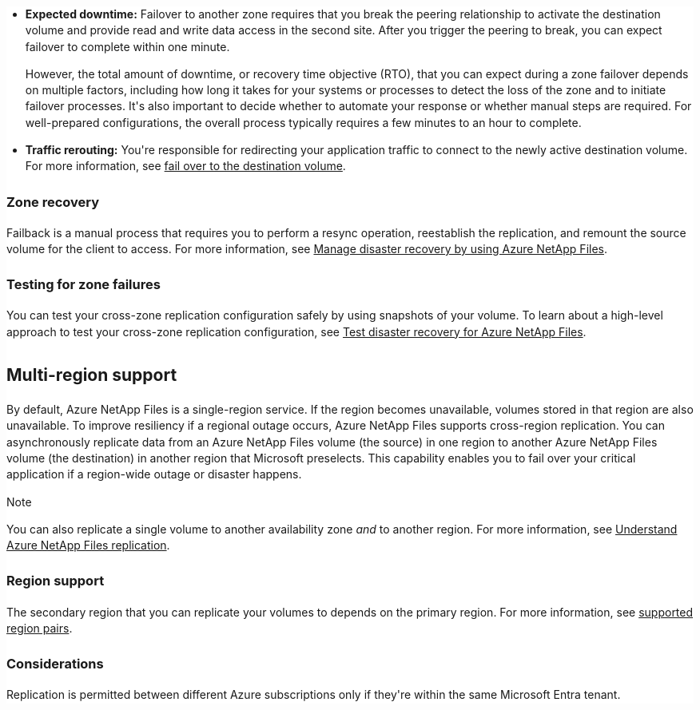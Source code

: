 - **Expected downtime:** Failover to another zone requires that you break the peering relationship to activate the destination volume and provide read and write data access in the second site. After you trigger the peering to break, you can expect failover to complete within one minute.

    However, the total amount of downtime, or recovery time objective (RTO), that you can expect during a zone failover depends on multiple factors, including how long it takes for your systems or processes to detect the loss of the zone and to initiate failover processes. It's also important to decide whether to automate your response or whether manual steps are required. For well-prepared configurations, the overall process typically requires a few minutes to an hour to complete.

- **Traffic rerouting:** You're responsible for redirecting your application traffic to connect to the newly active destination volume. For more information, see [fail over to the destination volume](../azure-netapp-files/cross-region-replication-manage-disaster-recovery.md#fail-over-to-destination-volume).

### Zone recovery

Failback is a manual process that requires you to perform a resync operation, reestablish the replication, and remount the source volume for the client to access. For more information, see [Manage disaster recovery by using Azure NetApp Files](../azure-netapp-files/cross-region-replication-manage-disaster-recovery.md).

### Testing for zone failures

You can test your cross-zone replication configuration safely by using snapshots of your volume. To learn about a high-level approach to test your cross-zone replication configuration, see [Test disaster recovery for Azure NetApp Files](../azure-netapp-files/test-disaster-recovery.md).

## Multi-region support

By default, Azure NetApp Files is a single-region service. If the region becomes unavailable, volumes stored in that region are also unavailable. To improve resiliency if a regional outage occurs, Azure NetApp Files supports cross-region replication. You can asynchronously replicate data from an Azure NetApp Files volume (the source) in one region to another Azure NetApp Files volume (the destination) in another region that Microsoft preselects. This capability enables you to fail over your critical application if a region-wide outage or disaster happens.

> [!NOTE]
> You can also replicate a single volume to another availability zone *and* to another region. For more information, see [Understand Azure NetApp Files replication](../azure-netapp-files/replication.md).

### Region support

The secondary region that you can replicate your volumes to depends on the primary region. For more information, see [supported region pairs](../azure-netapp-files/replication.md#supported-region-pairs). 

### Considerations

Replication is permitted between different Azure subscriptions only if they're within the same Microsoft Entra tenant.
